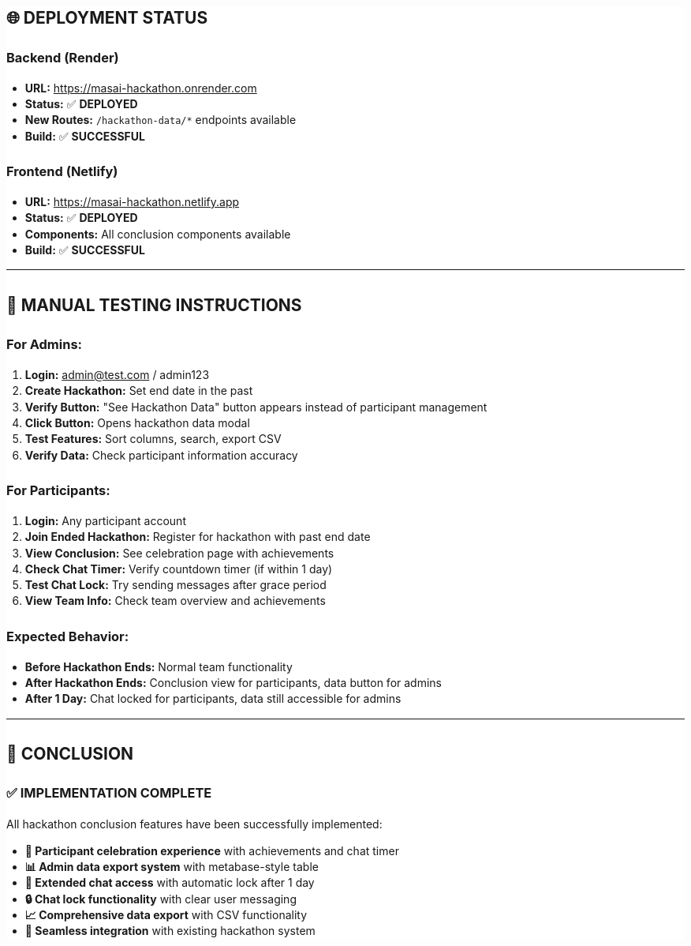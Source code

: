 
## 🌐 **DEPLOYMENT STATUS**

### **Backend (Render)**
- **URL:** https://masai-hackathon.onrender.com
- **Status:** ✅ **DEPLOYED**
- **New Routes:** `/hackathon-data/*` endpoints available
- **Build:** ✅ **SUCCESSFUL**

### **Frontend (Netlify)**
- **URL:** https://masai-hackathon.netlify.app
- **Status:** ✅ **DEPLOYED**
- **Components:** All conclusion components available
- **Build:** ✅ **SUCCESSFUL**

---

## 🎯 **MANUAL TESTING INSTRUCTIONS**

### **For Admins:**
1. **Login:** admin@test.com / admin123
2. **Create Hackathon:** Set end date in the past
3. **Verify Button:** "See Hackathon Data" button appears instead of participant management
4. **Click Button:** Opens hackathon data modal
5. **Test Features:** Sort columns, search, export CSV
6. **Verify Data:** Check participant information accuracy

### **For Participants:**
1. **Login:** Any participant account
2. **Join Ended Hackathon:** Register for hackathon with past end date
3. **View Conclusion:** See celebration page with achievements
4. **Check Chat Timer:** Verify countdown timer (if within 1 day)
5. **Test Chat Lock:** Try sending messages after grace period
6. **View Team Info:** Check team overview and achievements

### **Expected Behavior:**
- **Before Hackathon Ends:** Normal team functionality
- **After Hackathon Ends:** Conclusion view for participants, data button for admins
- **After 1 Day:** Chat locked for participants, data still accessible for admins

---

## 🎉 **CONCLUSION**

### **✅ IMPLEMENTATION COMPLETE**
All hackathon conclusion features have been successfully implemented:

- **🎊 Participant celebration experience** with achievements and chat timer
- **📊 Admin data export system** with metabase-style table
- **💬 Extended chat access** with automatic lock after 1 day
- **🔒 Chat lock functionality** with clear user messaging
- **📈 Comprehensive data export** with CSV functionality
- **🔄 Seamless integration** with existing hackathon system
